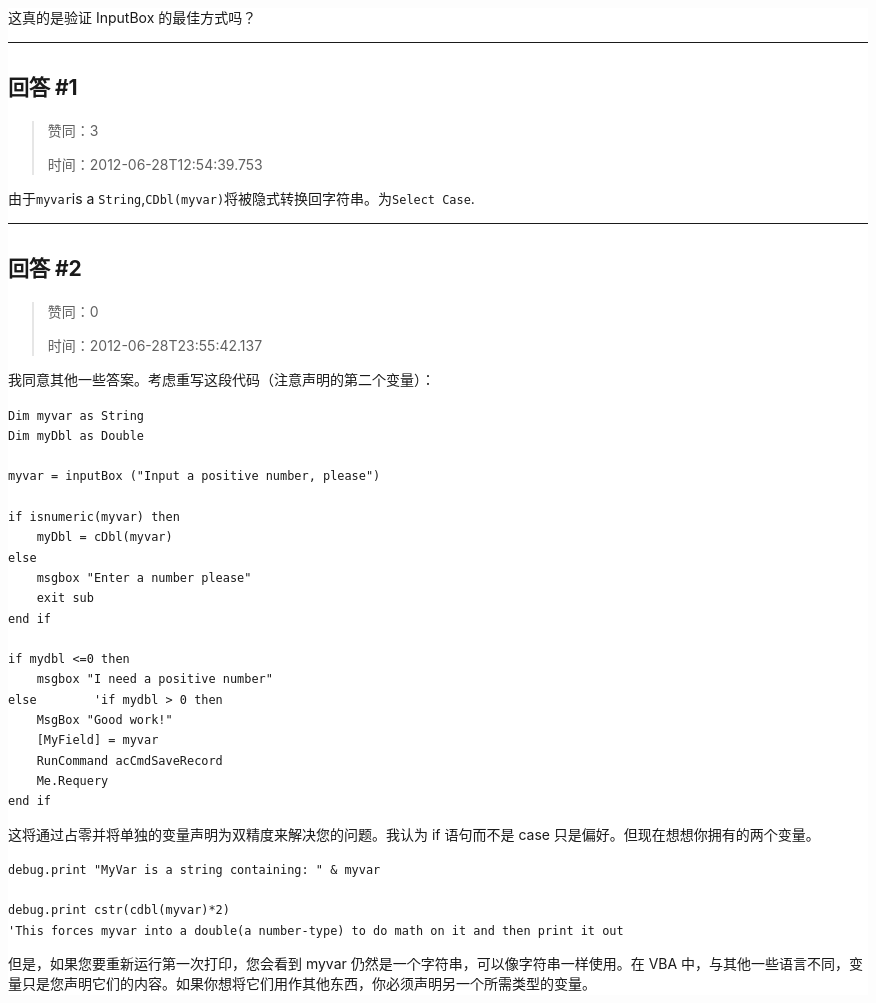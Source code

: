 这真的是验证 InputBox 的最佳方式吗？

* * *

## 回答 #1

> 赞同：3
> 
> 时间：2012-06-28T12:54:39.753

由于`myvar`is a `String`,`CDbl(myvar)`将被隐式转换回字符串。为`Select Case`.

* * *

## 回答 #2

> 赞同：0
> 
> 时间：2012-06-28T23:55:42.137

我同意其他一些答案。考虑重写这段代码（注意声明的第二个变量）：

```
Dim myvar as String
Dim myDbl as Double

myvar = inputBox ("Input a positive number, please")

if isnumeric(myvar) then
    myDbl = cDbl(myvar)
else
    msgbox "Enter a number please"
    exit sub
end if

if mydbl <=0 then
    msgbox "I need a positive number"
else        'if mydbl > 0 then
    MsgBox "Good work!"
    [MyField] = myvar
    RunCommand acCmdSaveRecord
    Me.Requery
end if 
```

这将通过占零并将单独的变量声明为双精度来解决您的问题。我认为 if 语句而不是 case 只是偏好。但现在想想你拥有的两个变量。

```
debug.print "MyVar is a string containing: " & myvar

debug.print cstr(cdbl(myvar)*2)    
'This forces myvar into a double(a number-type) to do math on it and then print it out 
```

但是，如果您要重新运行第一次打印，您会看到 myvar 仍然是一个字符串，可以像字符串一样使用。在 VBA 中，与其他一些语言不同，变量只是您声明它们的内容。如果你想将它们用作其他东西，你必须声明另一个所需类型的变量。
